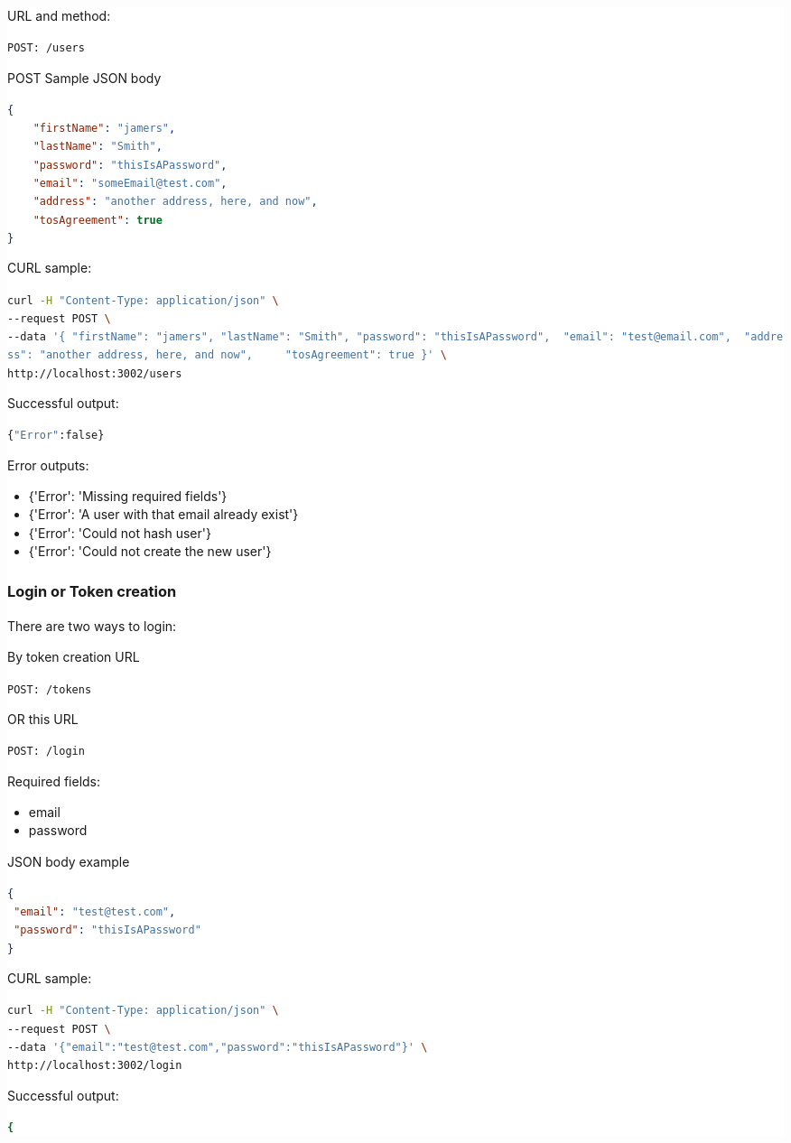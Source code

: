 URL and method:
```sh
POST: /users
```

POST Sample JSON body
```JSON
{
    "firstName": "jamers",
    "lastName": "Smith",
    "password": "thisIsAPassword",
    "email": "someEmail@test.com",
    "address": "another address, here, and now",
    "tosAgreement": true
}
```
CURL sample:
```sh
curl -H "Content-Type: application/json" \
--request POST \
--data '{ "firstName": "jamers", "lastName": "Smith", "password": "thisIsAPassword",  "email": "test@email.com",  "address": "another address, here, and now",     "tosAgreement": true }' \
http://localhost:3002/users
```

Successful output:
```sh
{"Error":false}
```

Error outputs:
- {'Error': 'Missing required fields'}
- {'Error': 'A user with that email already exist'}
- {'Error': 'Could not hash user'}
- {'Error': 'Could not create the new user'}

### Login or Token creation
There are two ways to login:

By token creation URL
```sh
POST: /tokens
```
OR this URL
```sh
POST: /login
```

Required fields:
- email
- password

JSON body example
```JSON
{
 "email": "test@test.com",
 "password": "thisIsAPassword"
}
```
CURL sample:
```sh
curl -H "Content-Type: application/json" \
--request POST \
--data '{"email":"test@test.com","password":"thisIsAPassword"}' \
http://localhost:3002/login
```
Successful output:
```sh
{
```